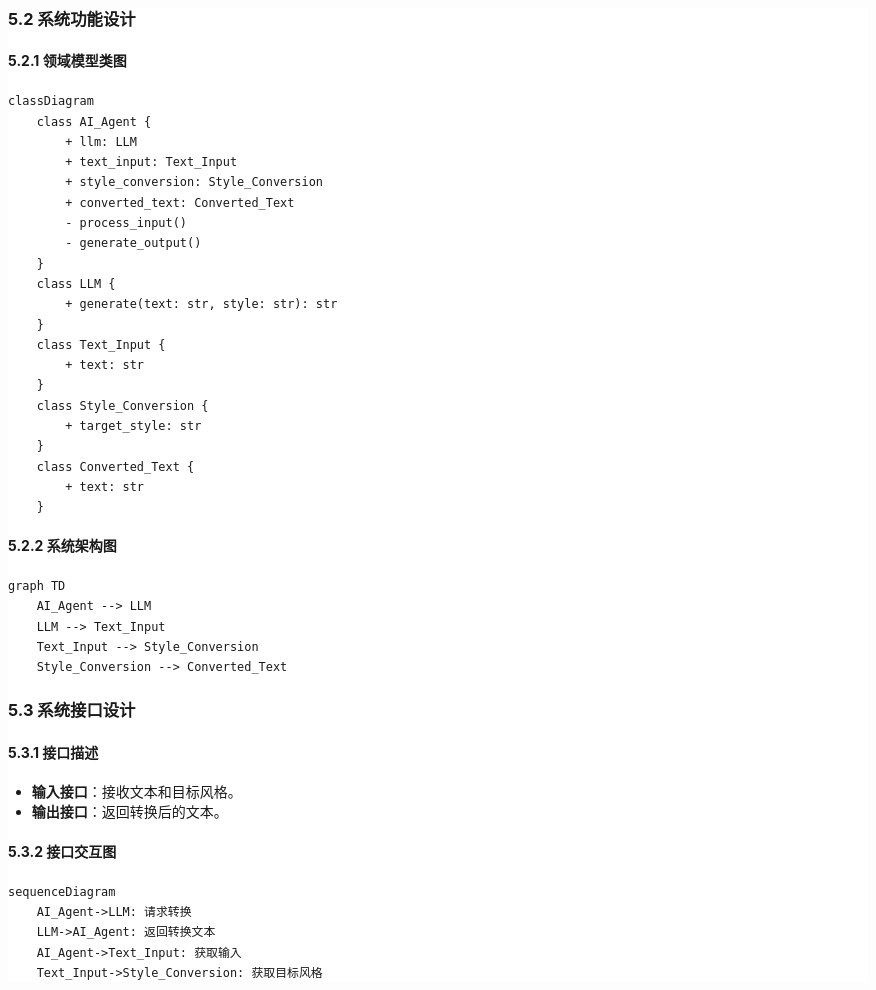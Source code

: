### 5.2 系统功能设计

#### 5.2.1 领域模型类图

```mermaid
classDiagram
    class AI_Agent {
        + llm: LLM
        + text_input: Text_Input
        + style_conversion: Style_Conversion
        + converted_text: Converted_Text
        - process_input()
        - generate_output()
    }
    class LLM {
        + generate(text: str, style: str): str
    }
    class Text_Input {
        + text: str
    }
    class Style_Conversion {
        + target_style: str
    }
    class Converted_Text {
        + text: str
    }
```

#### 5.2.2 系统架构图

```mermaid
graph TD
    AI_Agent --> LLM
    LLM --> Text_Input
    Text_Input --> Style_Conversion
    Style_Conversion --> Converted_Text
```

### 5.3 系统接口设计

#### 5.3.1 接口描述
- **输入接口**：接收文本和目标风格。
- **输出接口**：返回转换后的文本。

#### 5.3.2 接口交互图

```mermaid
sequenceDiagram
    AI_Agent->LLM: 请求转换
    LLM->AI_Agent: 返回转换文本
    AI_Agent->Text_Input: 获取输入
    Text_Input->Style_Conversion: 获取目标风格
```
